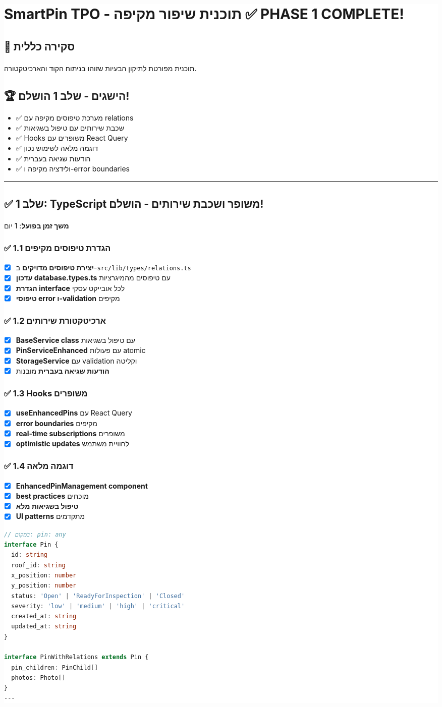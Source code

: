 # SmartPin TPO - תוכנית שיפור מקיפה ✅ PHASE 1 COMPLETE!

## 🎯 סקירה כללית
תוכנית מפורטת לתיקון הבעיות שזוהו בניתוח הקוד והארכיטקטורה.

## 🏆 הישגים - שלב 1 הושלם!
- ✅ מערכת טיפוסים מקיפה עם relations
- ✅ שכבת שירותים עם טיפול בשגיאות
- ✅ Hooks משופרים עם React Query
- ✅ דוגמה מלאה לשימוש נכון
- ✅ הודעות שגיאה בעברית
- ✅ ולידציה מקיפה ו-error boundaries

---

## ✅ שלב 1: TypeScript משופר ושכבת שירותים - הושלם! 
**משך זמן בפועל**: 1 יום

### ✅ 1.1 הגדרת טיפוסים מקיפים
- [x] **יצירת טיפוסים מדויקים** ב-`src/lib/types/relations.ts`
- [x] **עדכון database.types.ts** עם טיפוסים מהמיגרציות  
- [x] **הגדרת interface** לכל אובייקט עסקי
- [x] **טיפוסי error ו-validation** מקיפים

### ✅ 1.2 ארכיטקטורת שירותים
- [x] **BaseService class** עם טיפול בשגיאות
- [x] **PinServiceEnhanced** עם פעולות atomic
- [x] **StorageService** עם validation וקליטה
- [x] **הודעות שגיאה בעברית** מובנות

### ✅ 1.3 Hooks משופרים
- [x] **useEnhancedPins** עם React Query
- [x] **error boundaries** מקיפים
- [x] **real-time subscriptions** משופרים
- [x] **optimistic updates** לחוויית משתמש

### ✅ 1.4 דוגמה מלאה
- [x] **EnhancedPinManagement component**
- [x] **best practices** מוכחים
- [x] **טיפול בשגיאות מלא**
- [x] **UI patterns** מתקדמים

```typescript
// במקום: pin: any
interface Pin {
  id: string
  roof_id: string
  x_position: number
  y_position: number
  status: 'Open' | 'ReadyForInspection' | 'Closed'
  severity: 'low' | 'medium' | 'high' | 'critical'
  created_at: string
  updated_at: string
}

interface PinWithRelations extends Pin {
  pin_children: PinChild[]
  photos: Photo[]
}
---
```